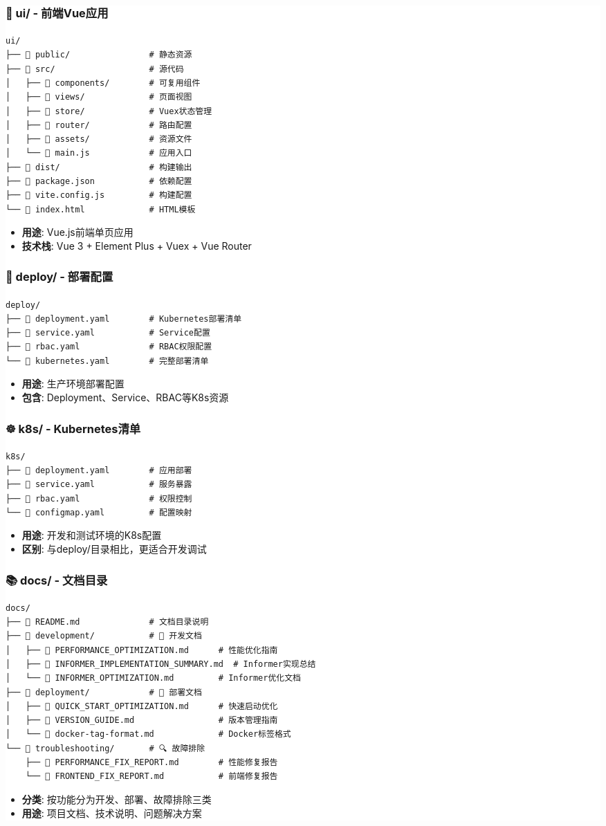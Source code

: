### 🎨 ui/ - 前端Vue应用
```
ui/
├── 📁 public/                # 静态资源
├── 📁 src/                   # 源代码
│   ├── 📁 components/        # 可复用组件
│   ├── 📁 views/             # 页面视图
│   ├── 📁 store/             # Vuex状态管理
│   ├── 📁 router/            # 路由配置
│   ├── 📁 assets/            # 资源文件
│   └── 📄 main.js            # 应用入口
├── 📁 dist/                  # 构建输出
├── 📄 package.json           # 依赖配置
├── 📄 vite.config.js         # 构建配置
└── 📄 index.html             # HTML模板
```
- **用途**: Vue.js前端单页应用
- **技术栈**: Vue 3 + Element Plus + Vuex + Vue Router

### 🚢 deploy/ - 部署配置
```
deploy/
├── 📄 deployment.yaml        # Kubernetes部署清单
├── 📄 service.yaml           # Service配置
├── 📄 rbac.yaml              # RBAC权限配置
└── 📄 kubernetes.yaml        # 完整部署清单
```
- **用途**: 生产环境部署配置
- **包含**: Deployment、Service、RBAC等K8s资源

### ☸️ k8s/ - Kubernetes清单
```
k8s/
├── 📄 deployment.yaml        # 应用部署
├── 📄 service.yaml           # 服务暴露
├── 📄 rbac.yaml              # 权限控制
└── 📄 configmap.yaml         # 配置映射
```
- **用途**: 开发和测试环境的K8s配置
- **区别**: 与deploy/目录相比，更适合开发调试

### 📚 docs/ - 文档目录
```
docs/
├── 📄 README.md              # 文档目录说明
├── 📁 development/           # 🔧 开发文档
│   ├── 📄 PERFORMANCE_OPTIMIZATION.md      # 性能优化指南
│   ├── 📄 INFORMER_IMPLEMENTATION_SUMMARY.md  # Informer实现总结
│   └── 📄 INFORMER_OPTIMIZATION.md         # Informer优化文档
├── 📁 deployment/            # 🚀 部署文档
│   ├── 📄 QUICK_START_OPTIMIZATION.md      # 快速启动优化
│   ├── 📄 VERSION_GUIDE.md                 # 版本管理指南
│   └── 📄 docker-tag-format.md             # Docker标签格式
└── 📁 troubleshooting/       # 🔍 故障排除
    ├── 📄 PERFORMANCE_FIX_REPORT.md        # 性能修复报告
    └── 📄 FRONTEND_FIX_REPORT.md           # 前端修复报告
```
- **分类**: 按功能分为开发、部署、故障排除三类
- **用途**: 项目文档、技术说明、问题解决方案
